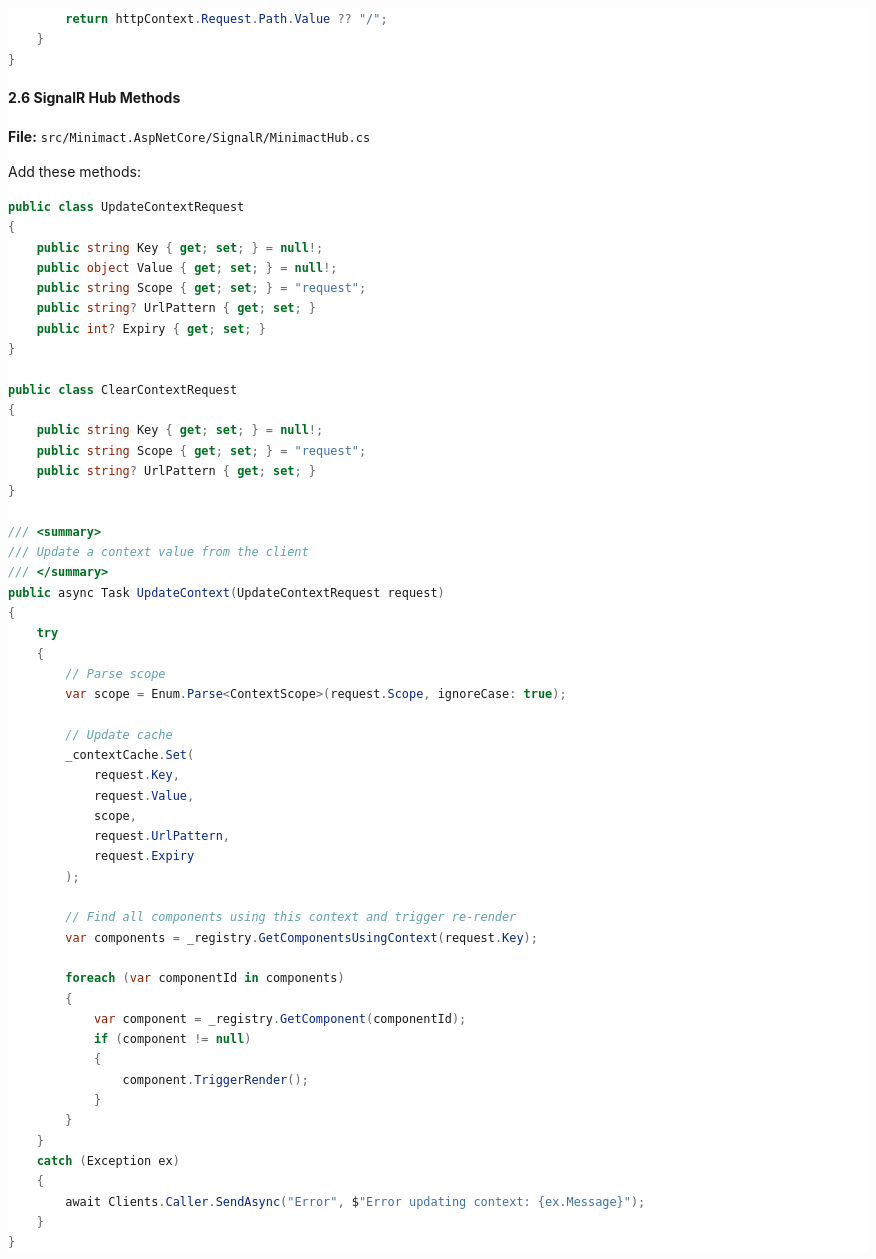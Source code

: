 ```csharp
        return httpContext.Request.Path.Value ?? "/";
    }
}
```

#### 2.6 SignalR Hub Methods

**File:** `src/Minimact.AspNetCore/SignalR/MinimactHub.cs`

Add these methods:

```csharp
public class UpdateContextRequest
{
    public string Key { get; set; } = null!;
    public object Value { get; set; } = null!;
    public string Scope { get; set; } = "request";
    public string? UrlPattern { get; set; }
    public int? Expiry { get; set; }
}

public class ClearContextRequest
{
    public string Key { get; set; } = null!;
    public string Scope { get; set; } = "request";
    public string? UrlPattern { get; set; }
}

/// <summary>
/// Update a context value from the client
/// </summary>
public async Task UpdateContext(UpdateContextRequest request)
{
    try
    {
        // Parse scope
        var scope = Enum.Parse<ContextScope>(request.Scope, ignoreCase: true);

        // Update cache
        _contextCache.Set(
            request.Key,
            request.Value,
            scope,
            request.UrlPattern,
            request.Expiry
        );

        // Find all components using this context and trigger re-render
        var components = _registry.GetComponentsUsingContext(request.Key);

        foreach (var componentId in components)
        {
            var component = _registry.GetComponent(componentId);
            if (component != null)
            {
                component.TriggerRender();
            }
        }
    }
    catch (Exception ex)
    {
        await Clients.Caller.SendAsync("Error", $"Error updating context: {ex.Message}");
    }
}

```